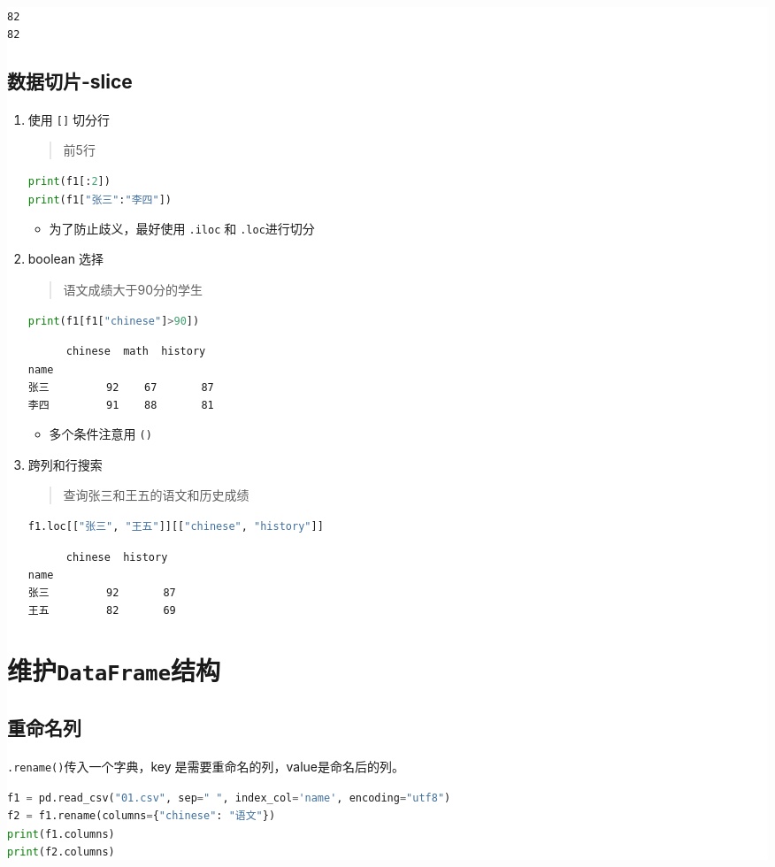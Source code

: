    ```bash
   82
   82
   ```

## 数据切片-slice

1. 使用 `[]` 切分行

   > 前5行

   ```python
   print(f1[:2])
   print(f1["张三":"李四"])
   ```

   * 为了防止歧义，最好使用 `.iloc` 和 `.loc`进行切分

2. boolean 选择

   > 语文成绩大于90分的学生

   ```python
   print(f1[f1["chinese"]>90])
   ```

   ```bash
         chinese  math  history
   name                        
   张三         92    67       87
   李四         91    88       81
   ```

   * 多个条件注意用 `()`

3. 跨列和行搜索

   > 查询张三和王五的语文和历史成绩

   ```python
   f1.loc[["张三", "王五"]][["chinese", "history"]]
   ```

   ```bash
         chinese  history
   name                  
   张三         92       87
   王五         82       69
   ```

# 维护`DataFrame`结构

## 重命名列

`.rename()`传入一个字典，key 是需要重命名的列，value是命名后的列。

```python
f1 = pd.read_csv("01.csv", sep=" ", index_col='name', encoding="utf8")
f2 = f1.rename(columns={"chinese": "语文"})
print(f1.columns)
print(f2.columns)
```
